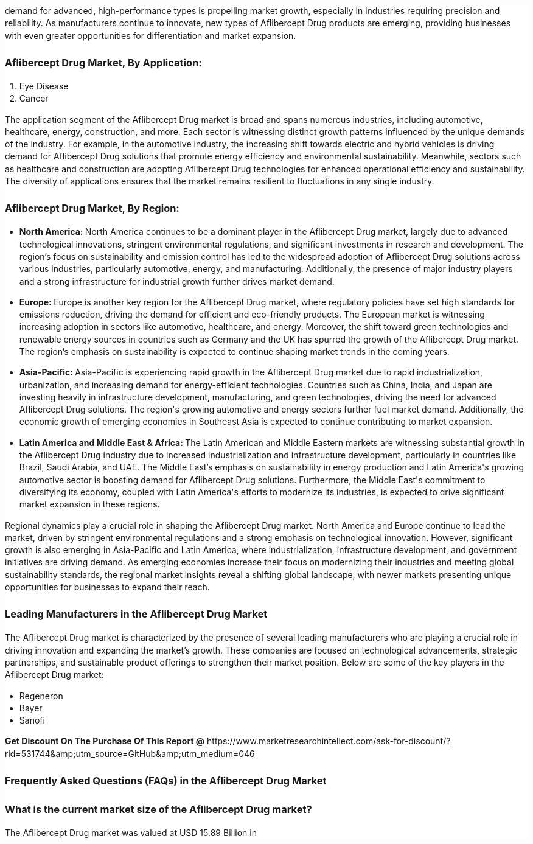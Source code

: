 demand for advanced, high-performance types is propelling market growth, especially in industries requiring precision and reliability. As manufacturers continue to innovate, new types of Aflibercept Drug products are emerging, providing businesses with even greater opportunities for differentiation and market expansion.</p><h3>Aflibercept Drug Market,&nbsp;By Application:</h3><ol><li>Eye Disease<li> Cancer</li></ol><p>The application segment of the Aflibercept Drug market is broad and spans numerous industries, including automotive, healthcare, energy, construction, and more. Each sector is witnessing distinct growth patterns influenced by the unique demands of the industry. For example, in the automotive industry, the increasing shift towards electric and hybrid vehicles is driving demand for Aflibercept Drug solutions that promote energy efficiency and environmental sustainability. Meanwhile, sectors such as healthcare and construction are adopting Aflibercept Drug technologies for enhanced operational efficiency and sustainability. The diversity of applications ensures that the market remains resilient to fluctuations in any single industry.</p><h3>Aflibercept Drug Market, By Region:</h3><ul><li><p><strong>North America:&nbsp;</strong>North America continues to be a dominant player in the Aflibercept Drug market, largely due to advanced technological innovations, stringent environmental regulations, and significant investments in research and development. The region&rsquo;s focus on sustainability and emission control has led to the widespread adoption of Aflibercept Drug solutions across various industries, particularly automotive, energy, and manufacturing. Additionally, the presence of major industry players and a strong infrastructure for industrial growth further drives market demand.</p></li><li><p><strong><strong>Europe:&nbsp;</strong></strong>Europe is another key region for the Aflibercept Drug market, where regulatory policies have set high standards for emissions reduction, driving the demand for efficient and eco-friendly products. The European market is witnessing increasing adoption in sectors like automotive, healthcare, and energy. Moreover, the shift toward green technologies and renewable energy sources in countries such as Germany and the UK has spurred the growth of the Aflibercept Drug market. The region&rsquo;s emphasis on sustainability is expected to continue shaping market trends in the coming years.</p></li><li><p><strong><strong>Asia-Pacific:&nbsp;</strong></strong>Asia-Pacific is experiencing rapid growth in the Aflibercept Drug market due to rapid industrialization, urbanization, and increasing demand for energy-efficient technologies. Countries such as China, India, and Japan are investing heavily in infrastructure development, manufacturing, and green technologies, driving the need for advanced Aflibercept Drug solutions. The region's growing automotive and energy sectors further fuel market demand. Additionally, the economic growth of emerging economies in Southeast Asia is expected to continue contributing to market expansion.</p></li><li><p><strong><strong>Latin America and Middle East &amp; Africa:&nbsp;</strong></strong>The Latin American and Middle Eastern markets are witnessing substantial growth in the Aflibercept Drug industry due to increased industrialization and infrastructure development, particularly in countries like Brazil, Saudi Arabia, and UAE. The Middle East&rsquo;s emphasis on sustainability in energy production and Latin America's growing automotive sector is boosting demand for Aflibercept Drug solutions. Furthermore, the Middle East's commitment to diversifying its economy, coupled with Latin America's efforts to modernize its industries, is expected to drive significant market expansion in these regions.</p></li></ul><p>Regional dynamics play a crucial role in shaping the Aflibercept Drug market. North America and Europe continue to lead the market, driven by stringent environmental regulations and a strong emphasis on technological innovation. However, significant growth is also emerging in Asia-Pacific and Latin America, where industrialization, infrastructure development, and government initiatives are driving demand. As emerging economies increase their focus on modernizing their industries and meeting global sustainability standards, the regional market insights reveal a shifting global landscape, with newer markets presenting unique opportunities for businesses to expand their reach.</p><h3><strong>Leading Manufacturers in the Aflibercept Drug Market</strong></h3><p>The Aflibercept Drug market is characterized by the presence of several leading manufacturers who are playing a crucial role in driving innovation and expanding the market&rsquo;s growth. These companies are focused on technological advancements, strategic partnerships, and sustainable product offerings to strengthen their market position. Below are some of the key players in the Aflibercept Drug market:</p></div><div class="article-main__content" data-test-id="publishing-text-block"><ul><li><span class="">Regeneron<li> Bayer<li> Sanofi</span></li></ul></div><div class="article-main__content" data-test-id="publishing-text-block"><p><span class="font-[700]"><strong>Get Discount On The Purchase Of This Report @</strong> <a href="https://www.marketresearchintellect.com/ask-for-discount/?rid=531744&amp;utm_source=GitHub&amp;utm_medium=046" data-fr-linked="true">https://www.marketresearchintellect.com/ask-for-discount/?rid=531744&amp;utm_source=GitHub&amp;utm_medium=046</a></span></p></div><div class="article-main__content" data-test-id="publishing-text-block"><h3><strong>Frequently Asked Questions (FAQs) in the Aflibercept Drug Market</strong></h3><h3><strong>What is the current market size of the Aflibercept Drug market?</strong></h3><p>The Aflibercept Drug market was valued at USD 15.89 Billion in